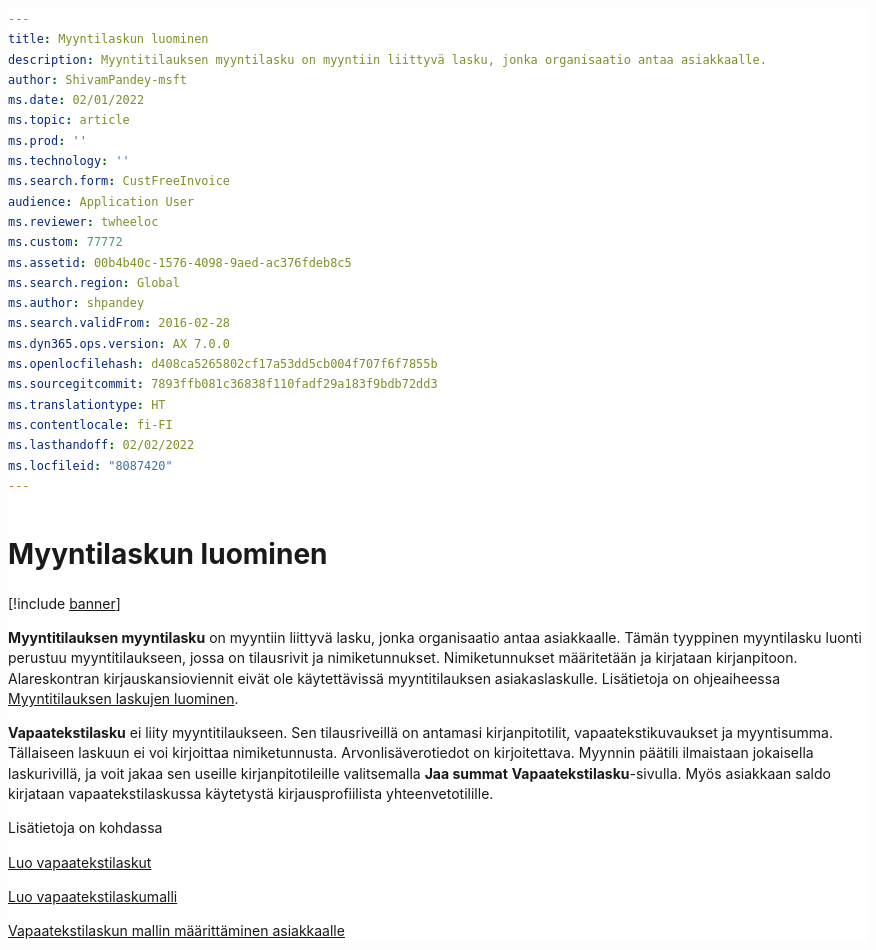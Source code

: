 ```yaml
---
title: Myyntilaskun luominen
description: Myyntitilauksen myyntilasku on myyntiin liittyvä lasku, jonka organisaatio antaa asiakkaalle.
author: ShivamPandey-msft
ms.date: 02/01/2022
ms.topic: article
ms.prod: ''
ms.technology: ''
ms.search.form: CustFreeInvoice
audience: Application User
ms.reviewer: twheeloc
ms.custom: 77772
ms.assetid: 00b4b40c-1576-4098-9aed-ac376fdeb8c5
ms.search.region: Global
ms.author: shpandey
ms.search.validFrom: 2016-02-28
ms.dyn365.ops.version: AX 7.0.0
ms.openlocfilehash: d408ca5265802cf17a53dd5cb004f707f6f7855b
ms.sourcegitcommit: 7893ffb081c36838f110fadf29a183f9bdb72dd3
ms.translationtype: HT
ms.contentlocale: fi-FI
ms.lasthandoff: 02/02/2022
ms.locfileid: "8087420"
---
```

# <a name="create-a-customer-invoice"></a>Myyntilaskun luominen

[!include [banner](../includes/banner.md)]

**Myyntitilauksen myyntilasku** on myyntiin liittyvä lasku, jonka organisaatio antaa asiakkaalle. Tämän tyyppinen myyntilasku luonti perustuu myyntitilaukseen, jossa on tilausrivit ja nimiketunnukset. Nimiketunnukset määritetään ja kirjataan kirjanpitoon. Alareskontran kirjauskansioviennit eivät ole käytettävissä myyntitilauksen asiakaslaskulle. Lisätietoja on ohjeaiheessa [Myyntitilauksen laskujen luominen](tasks/create-sales-order-invoices.md).

**Vapaatekstilasku** ei liity myyntitilaukseen. Sen tilausriveillä on antamasi kirjanpitotilit, vapaatekstikuvaukset ja myyntisumma. Tällaiseen laskuun ei voi kirjoittaa nimiketunnusta. Arvonlisäverotiedot on kirjoitettava. Myynnin päätili ilmaistaan jokaisella laskurivillä, ja voit jakaa sen useille kirjanpitotileille valitsemalla **Jaa summat** **Vapaatekstilasku**-sivulla. Myös asiakkaan saldo kirjataan vapaatekstilaskussa käytetystä kirjausprofiilista yhteenvetotilille.

Lisätietoja on kohdassa 

[Luo vapaatekstilaskut](../accounts-receivable/create-free-text-invoice-new.md)

[Luo vapaatekstilaskumalli](../accounts-receivable/create-free-text-invoice-template-new.md)

[Vapaatekstilaskun mallin määrittäminen asiakkaalle](tasks/assign-free-text-invoice-template-customer.md)
